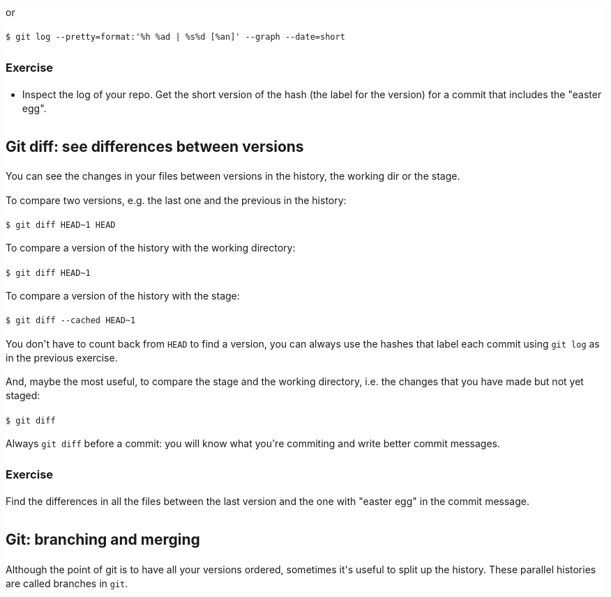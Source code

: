 or 

```
$ git log --pretty=format:'%h %ad | %s%d [%an]' --graph --date=short
```

### Exercise

- Inspect the log of your repo. Get the short version of the hash (the label
for the version) for a commit that includes the "easter egg".

## Git diff: see differences between versions

You can see the changes in your files between versions in the history,
the working dir or the stage.

To compare two versions, e.g. the last one and the previous in the history:

```
$ git diff HEAD~1 HEAD
```

To compare a version of the history with the working directory:

```
$ git diff HEAD~1
```

To compare a version of the history with the stage:

```
$ git diff --cached HEAD~1
```

You don't have to count back from `HEAD` to find a version, you can always use
the hashes that label each commit using `git log` as in the previous exercise.

And, maybe the most useful, to compare the stage and the working directory,
i.e. the changes that you have made but not yet staged:

```
$ git diff
```

Always `git diff` before a commit: you will know what you're commiting and write
better commit messages.

### Exercise

Find the differences in all the files between the last version and the one with
"easter egg" in the commit message.

## Git: branching and merging

Although the point of git is to have all your versions ordered, sometimes it's
useful to split up the history. These parallel histories are called branches in
`git`.
